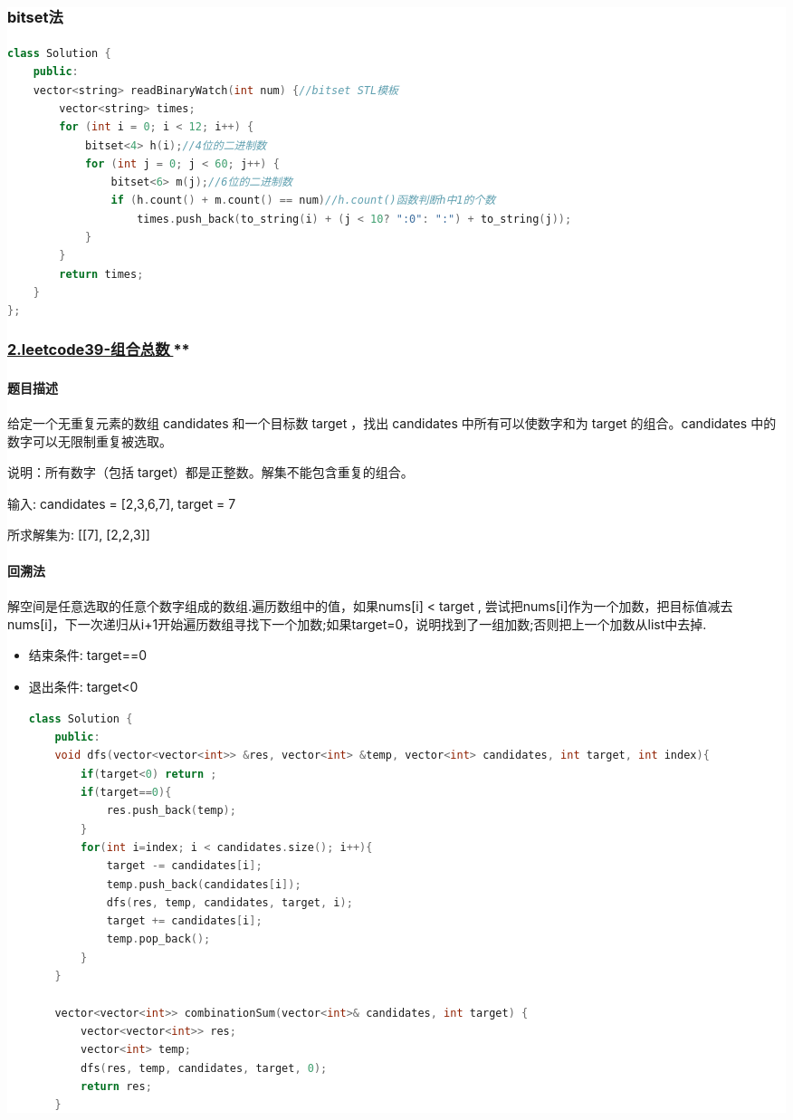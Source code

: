   

### bitset法


```cpp
class Solution {
    public:
    vector<string> readBinaryWatch(int num) {//bitset STL模板
        vector<string> times;
        for (int i = 0; i < 12; i++) {
            bitset<4> h(i);//4位的二进制数
            for (int j = 0; j < 60; j++) {
                bitset<6> m(j);//6位的二进制数
                if (h.count() + m.count() == num)//h.count()函数判断h中1的个数
                    times.push_back(to_string(i) + (j < 10? ":0": ":") + to_string(j));
            }
        }
        return times;
    }
};
```



### [2.leetcode39-组合总数 ](https://leetcode-cn.com/problems/combination-sum) **
####  题目描述
给定一个无重复元素的数组 candidates 和一个目标数 target ，找出 candidates 中所有可以使数字和为 target 的组合。candidates 中的数字可以无限制重复被选取。

说明：所有数字（包括 target）都是正整数。解集不能包含重复的组合。 


输入: candidates = [2,3,6,7], target = 7

所求解集为: [[7], [2,2,3]]

#### 回溯法
解空间是任意选取的任意个数字组成的数组.遍历数组中的值，如果nums[i] < target , 尝试把nums[i]作为一个加数，把目标值减去nums[i]，下一次递归从i+1开始遍历数组寻找下一个加数;如果target=0，说明找到了一组加数;否则把上一个加数从list中去掉.
- 结束条件: target==0
- 退出条件: target<0

  ```cpp
  class Solution {
      public:
      void dfs(vector<vector<int>> &res, vector<int> &temp, vector<int> candidates, int target, int index){
          if(target<0) return ;
          if(target==0){
              res.push_back(temp);
          }
          for(int i=index; i < candidates.size(); i++){
              target -= candidates[i];
              temp.push_back(candidates[i]);
              dfs(res, temp, candidates, target, i);
              target += candidates[i];
              temp.pop_back();
          }
      }
  
      vector<vector<int>> combinationSum(vector<int>& candidates, int target) {
          vector<vector<int>> res;
          vector<int> temp;
          dfs(res, temp, candidates, target, 0);
          return res;
      }
  ```